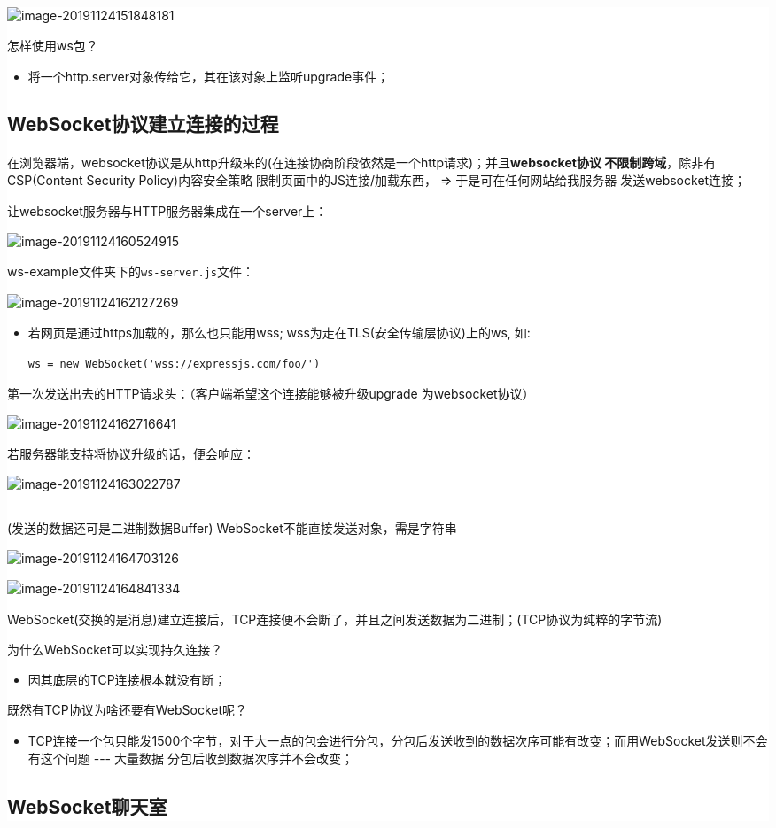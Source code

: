   ![image-20191124151848181](D:\Lydia\github\WebSocket\mdImage\image-20191124151848181.png)



怎样使用ws包？

- 将一个http.server对象传给它，其在该对象上监听upgrade事件；



## WebSocket协议建立连接的过程

在浏览器端，websocket协议是从http升级来的(在连接协商阶段依然是一个http请求)；并且**websocket协议 不限制跨域**，除非有CSP(Content Security Policy)内容安全策略  限制页面中的JS连接/加载东西，  => 于是可在任何网站给我服务器 发送websocket连接；



让websocket服务器与HTTP服务器集成在一个server上：

![image-20191124160524915](D:\Lydia\github\WebSocket\mdImage\image-20191124160524915.png)

ws-example文件夹下的`ws-server.js`文件：

![image-20191124162127269](D:\Lydia\github\WebSocket\mdImage\image-20191124162127269.png)

- 若网页是通过https加载的，那么也只能用wss; wss为走在TLS(安全传输层协议)上的ws, 如:

  ```
  ws = new WebSocket('wss://expressjs.com/foo/')
  ```

第一次发送出去的HTTP请求头：（客户端希望这个连接能够被升级upgrade 为websocket协议）

![image-20191124162716641](D:\Lydia\github\WebSocket\mdImage\image-20191124162716641.png)

若服务器能支持将协议升级的话，便会响应：

![image-20191124163022787](D:\Lydia\github\WebSocket\mdImage\image-20191124163022787.png)

-------------

(发送的数据还可是二进制数据Buffer) WebSocket不能直接发送对象，需是字符串

![image-20191124164703126](D:\Lydia\github\WebSocket\mdImage\image-20191124164703126.png)

![image-20191124164841334](D:\Lydia\github\WebSocket\mdImage\image-20191124164841334.png)

WebSocket(交换的是消息)建立连接后，TCP连接便不会断了，并且之间发送数据为二进制；(TCP协议为纯粹的字节流)

为什么WebSocket可以实现持久连接？

- 因其底层的TCP连接根本就没有断；

既然有TCP协议为啥还要有WebSocket呢？

- TCP连接一个包只能发1500个字节，对于大一点的包会进行分包，分包后发送收到的数据次序可能有改变；而用WebSocket发送则不会有这个问题 --- 大量数据 分包后收到数据次序并不会改变；



## WebSocket聊天室
